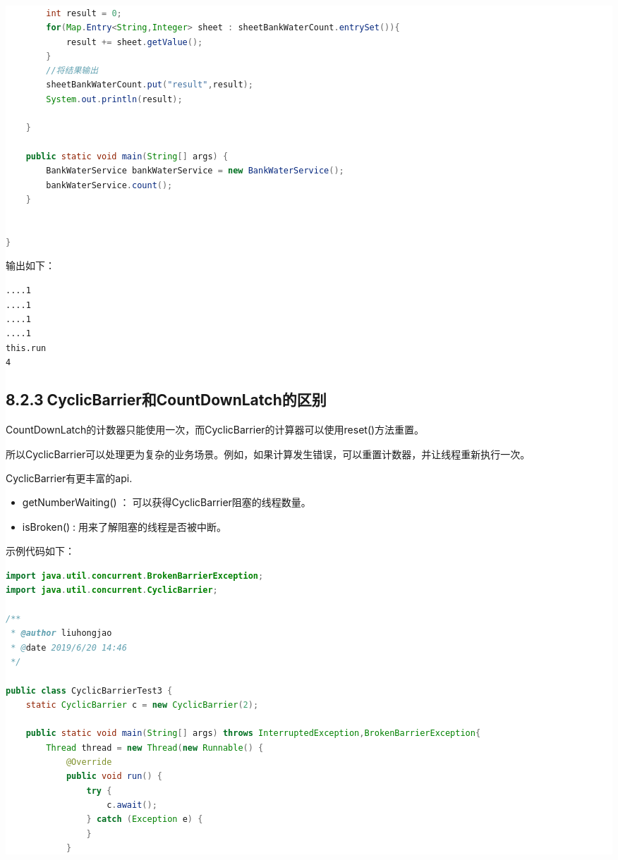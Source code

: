 ```java
        int result = 0;
        for(Map.Entry<String,Integer> sheet : sheetBankWaterCount.entrySet()){
            result += sheet.getValue();
        }
        //将结果输出
        sheetBankWaterCount.put("result",result);
        System.out.println(result);

    }

    public static void main(String[] args) {
        BankWaterService bankWaterService = new BankWaterService();
        bankWaterService.count();
    }


}


````

输出如下：

```
....1
....1
....1
....1
this.run
4
```

## 8.2.3 CyclicBarrier和CountDownLatch的区别

CountDownLatch的计数器只能使用一次，而CyclicBarrier的计算器可以使用reset()方法重置。

所以CyclicBarrier可以处理更为复杂的业务场景。例如，如果计算发生错误，可以重置计数器，并让线程重新执行一次。

CyclicBarrier有更丰富的api.

+ getNumberWaiting() ： 可以获得CyclicBarrier阻塞的线程数量。

+ isBroken() : 用来了解阻塞的线程是否被中断。

示例代码如下：

```java
import java.util.concurrent.BrokenBarrierException;
import java.util.concurrent.CyclicBarrier;

/**
 * @author liuhongjao
 * @date 2019/6/20 14:46
 */

public class CyclicBarrierTest3 {
	static CyclicBarrier c = new CyclicBarrier(2);

	public static void main(String[] args) throws InterruptedException,BrokenBarrierException{
		Thread thread = new Thread(new Runnable() {
			@Override
			public void run() {
				try {
					c.await();
				} catch (Exception e) {
				}
			}
```